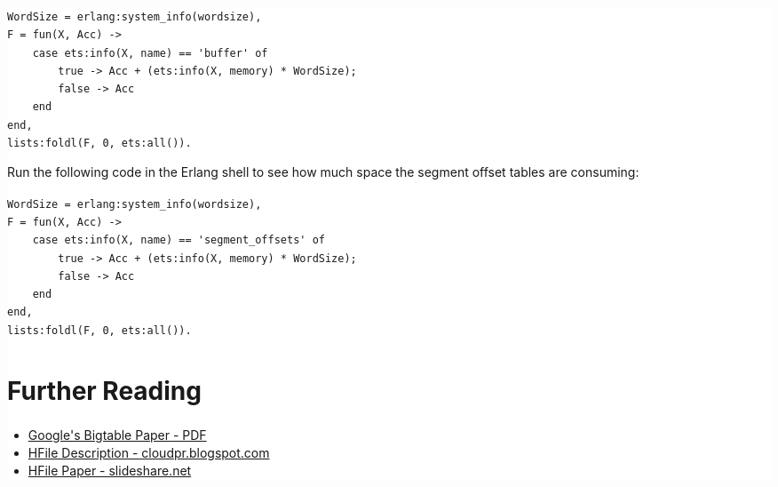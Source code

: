     WordSize = erlang:system_info(wordsize),
    F = fun(X, Acc) -> 
        case ets:info(X, name) == 'buffer' of
            true -> Acc + (ets:info(X, memory) * WordSize);
            false -> Acc
        end
    end,
    lists:foldl(F, 0, ets:all()).
    
Run the following code in the Erlang shell to see how much space the
segment offset tables are consuming:

    WordSize = erlang:system_info(wordsize),
    F = fun(X, Acc) -> 
        case ets:info(X, name) == 'segment_offsets' of
            true -> Acc + (ets:info(X, memory) * WordSize);
            false -> Acc
        end
    end,
    lists:foldl(F, 0, ets:all()).

# Further Reading
+ [Google's Bigtable Paper - PDF](http://static.googleusercontent.com/external_content/untrusted_dlcp/labs.google.com/en/us/papers/bigtable-osdi06.pdf)
+ [HFile Description - cloudpr.blogspot.com](http://cloudepr.blogspot.com/2009/09/hfile-block-indexed-file-format-to.html)
+ [HFile Paper - slideshare.net](http://www.slideshare.net/schubertzhang/hfile-a-blockindexed-file-format-to-store-sorted-keyvalue-pairs)
